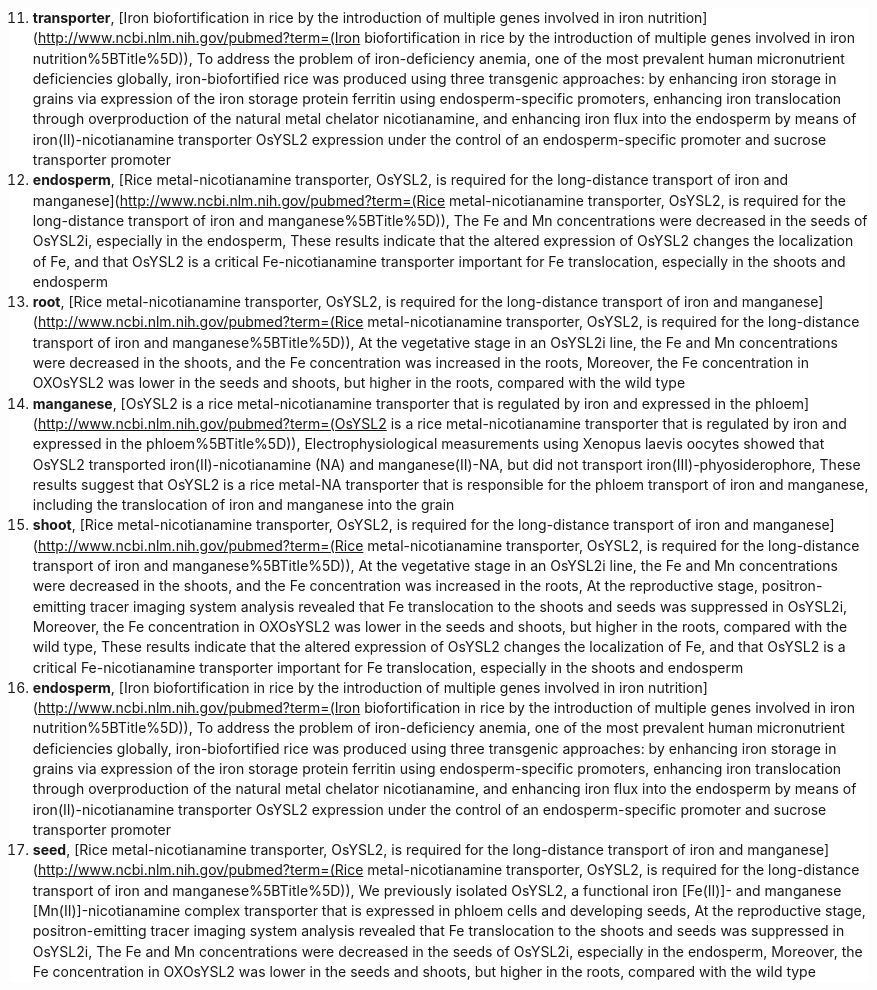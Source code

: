 11. __transporter__, [Iron biofortification in rice by the introduction of multiple genes involved in iron nutrition](http://www.ncbi.nlm.nih.gov/pubmed?term=(Iron biofortification in rice by the introduction of multiple genes involved in iron nutrition%5BTitle%5D)), To address the problem of iron-deficiency anemia, one of the most prevalent human micronutrient deficiencies globally, iron-biofortified rice was produced using three transgenic approaches: by enhancing iron storage in grains via expression of the iron storage protein ferritin using endosperm-specific promoters, enhancing iron translocation through overproduction of the natural metal chelator nicotianamine, and enhancing iron flux into the endosperm by means of iron(II)-nicotianamine transporter OsYSL2 expression under the control of an endosperm-specific promoter and sucrose transporter promoter
12. __endosperm__, [Rice metal-nicotianamine transporter, OsYSL2, is required for the long-distance transport of iron and manganese](http://www.ncbi.nlm.nih.gov/pubmed?term=(Rice metal-nicotianamine transporter, OsYSL2, is required for the long-distance transport of iron and manganese%5BTitle%5D)),  The Fe and Mn concentrations were decreased in the seeds of OsYSL2i, especially in the endosperm, These results indicate that the altered expression of OsYSL2 changes the localization of Fe, and that OsYSL2 is a critical Fe-nicotianamine transporter important for Fe translocation, especially in the shoots and endosperm
13. __root__, [Rice metal-nicotianamine transporter, OsYSL2, is required for the long-distance transport of iron and manganese](http://www.ncbi.nlm.nih.gov/pubmed?term=(Rice metal-nicotianamine transporter, OsYSL2, is required for the long-distance transport of iron and manganese%5BTitle%5D)),  At the vegetative stage in an OsYSL2i line, the Fe and Mn concentrations were decreased in the shoots, and the Fe concentration was increased in the roots, Moreover, the Fe concentration in OXOsYSL2 was lower in the seeds and shoots, but higher in the roots, compared with the wild type
14. __manganese__, [OsYSL2 is a rice metal-nicotianamine transporter that is regulated by iron and expressed in the phloem](http://www.ncbi.nlm.nih.gov/pubmed?term=(OsYSL2 is a rice metal-nicotianamine transporter that is regulated by iron and expressed in the phloem%5BTitle%5D)),  Electrophysiological measurements using Xenopus laevis oocytes showed that OsYSL2 transported iron(II)-nicotianamine (NA) and manganese(II)-NA, but did not transport iron(III)-phyosiderophore, These results suggest that OsYSL2 is a rice metal-NA transporter that is responsible for the phloem transport of iron and manganese, including the translocation of iron and manganese into the grain
15. __shoot__, [Rice metal-nicotianamine transporter, OsYSL2, is required for the long-distance transport of iron and manganese](http://www.ncbi.nlm.nih.gov/pubmed?term=(Rice metal-nicotianamine transporter, OsYSL2, is required for the long-distance transport of iron and manganese%5BTitle%5D)),  At the vegetative stage in an OsYSL2i line, the Fe and Mn concentrations were decreased in the shoots, and the Fe concentration was increased in the roots, At the reproductive stage, positron-emitting tracer imaging system analysis revealed that Fe translocation to the shoots and seeds was suppressed in OsYSL2i, Moreover, the Fe concentration in OXOsYSL2 was lower in the seeds and shoots, but higher in the roots, compared with the wild type, These results indicate that the altered expression of OsYSL2 changes the localization of Fe, and that OsYSL2 is a critical Fe-nicotianamine transporter important for Fe translocation, especially in the shoots and endosperm
16. __endosperm__, [Iron biofortification in rice by the introduction of multiple genes involved in iron nutrition](http://www.ncbi.nlm.nih.gov/pubmed?term=(Iron biofortification in rice by the introduction of multiple genes involved in iron nutrition%5BTitle%5D)), To address the problem of iron-deficiency anemia, one of the most prevalent human micronutrient deficiencies globally, iron-biofortified rice was produced using three transgenic approaches: by enhancing iron storage in grains via expression of the iron storage protein ferritin using endosperm-specific promoters, enhancing iron translocation through overproduction of the natural metal chelator nicotianamine, and enhancing iron flux into the endosperm by means of iron(II)-nicotianamine transporter OsYSL2 expression under the control of an endosperm-specific promoter and sucrose transporter promoter
17. __seed__, [Rice metal-nicotianamine transporter, OsYSL2, is required for the long-distance transport of iron and manganese](http://www.ncbi.nlm.nih.gov/pubmed?term=(Rice metal-nicotianamine transporter, OsYSL2, is required for the long-distance transport of iron and manganese%5BTitle%5D)),  We previously isolated OsYSL2, a functional iron [Fe(II)]- and manganese [Mn(II)]-nicotianamine complex transporter that is expressed in phloem cells and developing seeds, At the reproductive stage, positron-emitting tracer imaging system analysis revealed that Fe translocation to the shoots and seeds was suppressed in OsYSL2i, The Fe and Mn concentrations were decreased in the seeds of OsYSL2i, especially in the endosperm, Moreover, the Fe concentration in OXOsYSL2 was lower in the seeds and shoots, but higher in the roots, compared with the wild type
